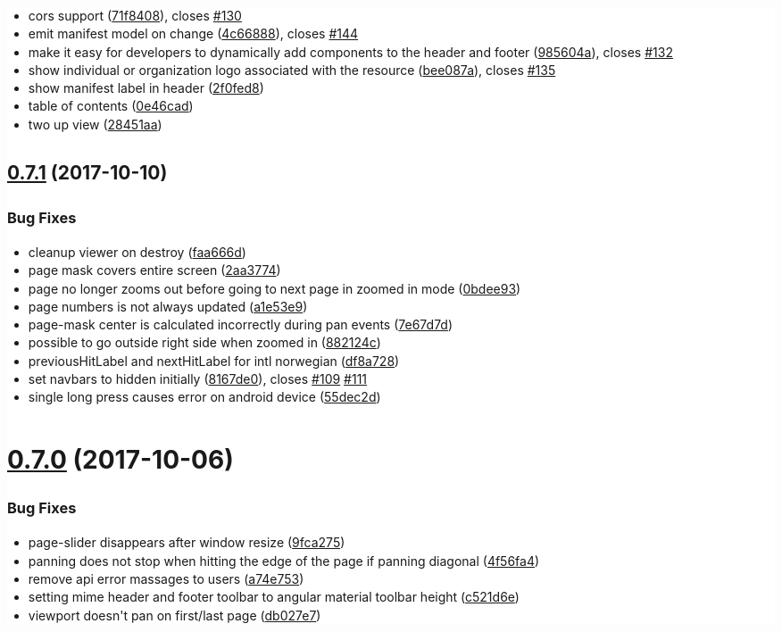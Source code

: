 - cors support ([71f8408](https://github.com/NationalLibraryOfNorway/ngx-mime/commit/71f8408)), closes [#130](https://github.com/NationalLibraryOfNorway/ngx-mime/issues/130)
- emit manifest model on change ([4c66888](https://github.com/NationalLibraryOfNorway/ngx-mime/commit/4c66888)), closes [#144](https://github.com/NationalLibraryOfNorway/ngx-mime/issues/144)
- make it easy for developers to dynamically add components to the header and footer ([985604a](https://github.com/NationalLibraryOfNorway/ngx-mime/commit/985604a)), closes [#132](https://github.com/NationalLibraryOfNorway/ngx-mime/issues/132)
- show individual or organization logo associated with the resource ([bee087a](https://github.com/NationalLibraryOfNorway/ngx-mime/commit/bee087a)), closes [#135](https://github.com/NationalLibraryOfNorway/ngx-mime/issues/135)
- show manifest label in header ([2f0fed8](https://github.com/NationalLibraryOfNorway/ngx-mime/commit/2f0fed8))
- table of contents ([0e46cad](https://github.com/NationalLibraryOfNorway/ngx-mime/commit/0e46cad))
- two up view ([28451aa](https://github.com/NationalLibraryOfNorway/ngx-mime/commit/28451aa))

<a name="0.7.1"></a>

## [0.7.1](https://github.com/NationalLibraryOfNorway/ngx-mime/compare/v0.7.0...v0.7.1) (2017-10-10)

### Bug Fixes

- cleanup viewer on destroy ([faa666d](https://github.com/NationalLibraryOfNorway/ngx-mime/commit/faa666d))
- page mask covers entire screen ([2aa3774](https://github.com/NationalLibraryOfNorway/ngx-mime/commit/2aa3774))
- page no longer zooms out before going to next page in zoomed in mode ([0bdee93](https://github.com/NationalLibraryOfNorway/ngx-mime/commit/0bdee93))
- page numbers is not always updated ([a1e53e9](https://github.com/NationalLibraryOfNorway/ngx-mime/commit/a1e53e9))
- page-mask center is calculated incorrectly during pan events ([7e67d7d](https://github.com/NationalLibraryOfNorway/ngx-mime/commit/7e67d7d))
- possible to go outside right side when zoomed in ([882124c](https://github.com/NationalLibraryOfNorway/ngx-mime/commit/882124c))
- previousHitLabel and nextHitLabel for intl norwegian ([df8a728](https://github.com/NationalLibraryOfNorway/ngx-mime/commit/df8a728))
- set navbars to hidden initially ([8167de0](https://github.com/NationalLibraryOfNorway/ngx-mime/commit/8167de0)), closes [#109](https://github.com/NationalLibraryOfNorway/ngx-mime/issues/109) [#111](https://github.com/NationalLibraryOfNorway/ngx-mime/issues/111)
- single long press causes error on android device ([55dec2d](https://github.com/NationalLibraryOfNorway/ngx-mime/commit/55dec2d))

<a name="0.7.0"></a>

# [0.7.0](https://github.com/NationalLibraryOfNorway/ngx-mime/compare/v0.6.0...v0.7.0) (2017-10-06)

### Bug Fixes

- page-slider disappears after window resize ([9fca275](https://github.com/NationalLibraryOfNorway/ngx-mime/commit/9fca275))
- panning does not stop when hitting the edge of the page if panning diagonal ([4f56fa4](https://github.com/NationalLibraryOfNorway/ngx-mime/commit/4f56fa4))
- remove api error massages to users ([a74e753](https://github.com/NationalLibraryOfNorway/ngx-mime/commit/a74e753))
- setting mime header and footer toolbar to angular material toolbar height ([c521d6e](https://github.com/NationalLibraryOfNorway/ngx-mime/commit/c521d6e))
- viewport doesn't pan on first/last page ([db027e7](https://github.com/NationalLibraryOfNorway/ngx-mime/commit/db027e7))
